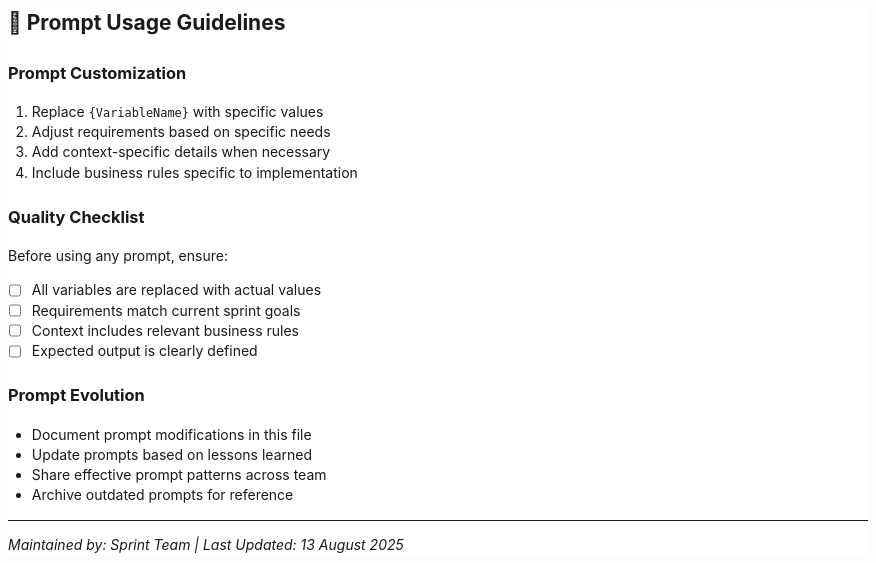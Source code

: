
## 🔄 Prompt Usage Guidelines

### **Prompt Customization**
1. Replace `{VariableName}` with specific values
2. Adjust requirements based on specific needs
3. Add context-specific details when necessary
4. Include business rules specific to implementation

### **Quality Checklist**
Before using any prompt, ensure:
- [ ] All variables are replaced with actual values
- [ ] Requirements match current sprint goals
- [ ] Context includes relevant business rules
- [ ] Expected output is clearly defined

### **Prompt Evolution**
- Document prompt modifications in this file
- Update prompts based on lessons learned
- Share effective prompt patterns across team
- Archive outdated prompts for reference

---

*Maintained by: Sprint Team | Last Updated: 13 August 2025*